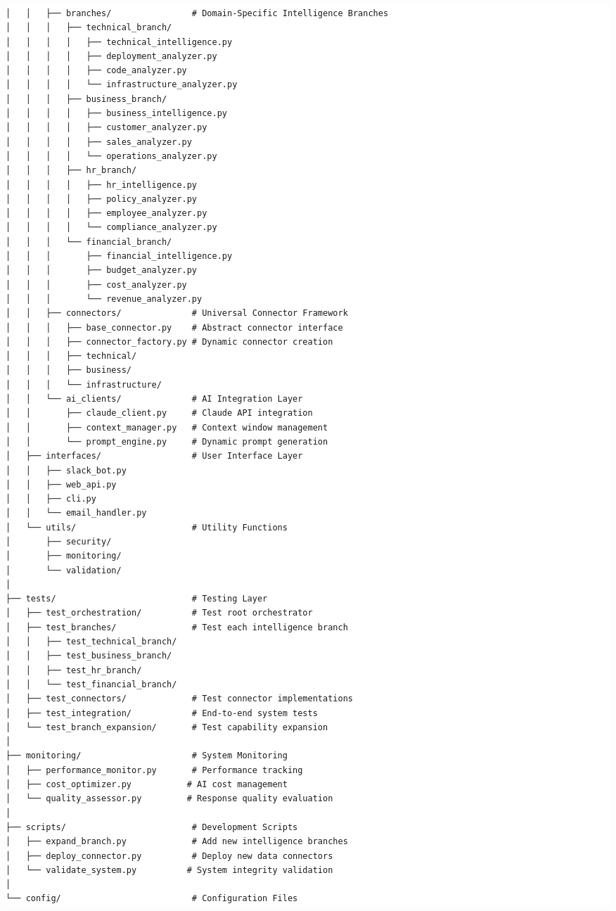 ```
│   │   ├── branches/                # Domain-Specific Intelligence Branches
│   │   │   ├── technical_branch/
│   │   │   │   ├── technical_intelligence.py
│   │   │   │   ├── deployment_analyzer.py
│   │   │   │   ├── code_analyzer.py
│   │   │   │   └── infrastructure_analyzer.py
│   │   │   ├── business_branch/
│   │   │   │   ├── business_intelligence.py
│   │   │   │   ├── customer_analyzer.py
│   │   │   │   ├── sales_analyzer.py
│   │   │   │   └── operations_analyzer.py
│   │   │   ├── hr_branch/
│   │   │   │   ├── hr_intelligence.py
│   │   │   │   ├── policy_analyzer.py
│   │   │   │   ├── employee_analyzer.py
│   │   │   │   └── compliance_analyzer.py
│   │   │   └── financial_branch/
│   │   │       ├── financial_intelligence.py
│   │   │       ├── budget_analyzer.py
│   │   │       ├── cost_analyzer.py
│   │   │       └── revenue_analyzer.py
│   │   ├── connectors/              # Universal Connector Framework
│   │   │   ├── base_connector.py    # Abstract connector interface
│   │   │   ├── connector_factory.py # Dynamic connector creation
│   │   │   ├── technical/
│   │   │   ├── business/
│   │   │   └── infrastructure/
│   │   └── ai_clients/              # AI Integration Layer
│   │       ├── claude_client.py     # Claude API integration
│   │       ├── context_manager.py   # Context window management
│   │       └── prompt_engine.py     # Dynamic prompt generation
│   ├── interfaces/                  # User Interface Layer
│   │   ├── slack_bot.py
│   │   ├── web_api.py
│   │   ├── cli.py
│   │   └── email_handler.py
│   └── utils/                       # Utility Functions
│       ├── security/
│       ├── monitoring/
│       └── validation/
│
├── tests/                           # Testing Layer
│   ├── test_orchestration/          # Test root orchestrator
│   ├── test_branches/               # Test each intelligence branch
│   │   ├── test_technical_branch/
│   │   ├── test_business_branch/
│   │   ├── test_hr_branch/
│   │   └── test_financial_branch/
│   ├── test_connectors/             # Test connector implementations
│   ├── test_integration/            # End-to-end system tests
│   └── test_branch_expansion/       # Test capability expansion
│
├── monitoring/                      # System Monitoring
│   ├── performance_monitor.py       # Performance tracking
│   ├── cost_optimizer.py           # AI cost management
│   └── quality_assessor.py         # Response quality evaluation
│
├── scripts/                         # Development Scripts
│   ├── expand_branch.py             # Add new intelligence branches
│   ├── deploy_connector.py          # Deploy new data connectors
│   └── validate_system.py          # System integrity validation
│
└── config/                          # Configuration Files
```